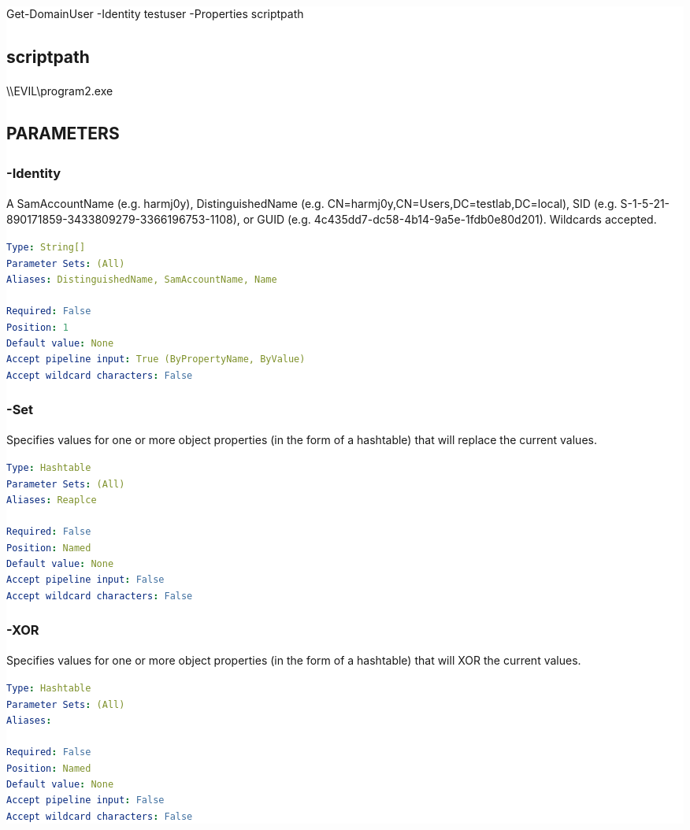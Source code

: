 Get-DomainUser -Identity testuser -Properties scriptpath

scriptpath
----------
\\\\EVIL\program2.exe

## PARAMETERS

### -Identity
A SamAccountName (e.g.
harmj0y), DistinguishedName (e.g.
CN=harmj0y,CN=Users,DC=testlab,DC=local),
SID (e.g.
S-1-5-21-890171859-3433809279-3366196753-1108), or GUID (e.g.
4c435dd7-dc58-4b14-9a5e-1fdb0e80d201).
Wildcards accepted.

```yaml
Type: String[]
Parameter Sets: (All)
Aliases: DistinguishedName, SamAccountName, Name

Required: False
Position: 1
Default value: None
Accept pipeline input: True (ByPropertyName, ByValue)
Accept wildcard characters: False
```

### -Set
Specifies values for one or more object properties (in the form of a hashtable) that will replace the current values.

```yaml
Type: Hashtable
Parameter Sets: (All)
Aliases: Reaplce

Required: False
Position: Named
Default value: None
Accept pipeline input: False
Accept wildcard characters: False
```

### -XOR
Specifies values for one or more object properties (in the form of a hashtable) that will XOR the current values.

```yaml
Type: Hashtable
Parameter Sets: (All)
Aliases: 

Required: False
Position: Named
Default value: None
Accept pipeline input: False
Accept wildcard characters: False
```
